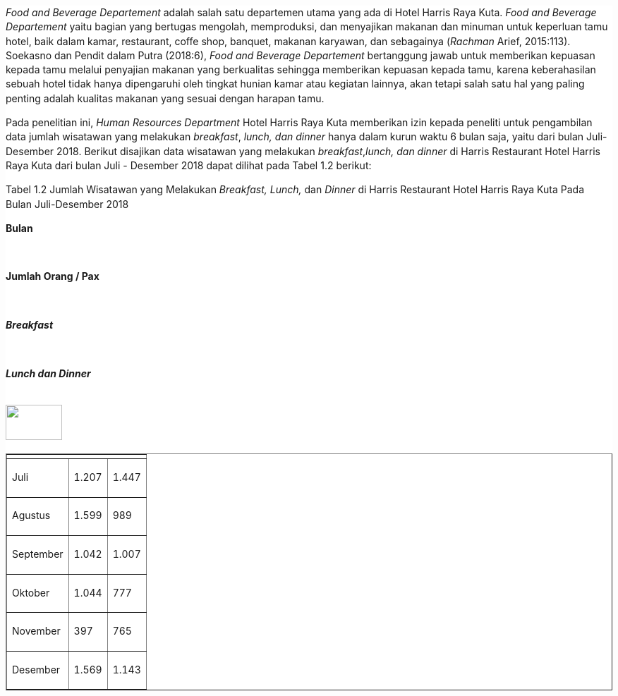 <p><span class="font9" style="font-style:italic;">Food and Beverage Departement</span><span class="font9"> adalah salah satu departemen utama yang ada di Hotel Harris Raya Kuta. </span><span class="font9" style="font-style:italic;">Food and Beverage Departement</span><span class="font9"> yaitu bagian yang bertugas mengolah, memproduksi, dan menyajikan makanan dan minuman untuk keperluan tamu hotel, baik dalam kamar, restaurant, coffe shop, banquet, makanan karyawan, dan sebagainya (</span><span class="font9" style="font-style:italic;">Rachman</span><span class="font9"> Arief, 2015:113). Soekasno dan Pendit dalam Putra (2018:6), </span><span class="font9" style="font-style:italic;">Food and Beverage Departement</span><span class="font9"> bertanggung jawab untuk memberikan kepuasan kepada tamu melalui penyajian makanan yang berkualitas sehingga memberikan kepuasan kepada tamu, karena keberahasilan sebuah hotel tidak hanya dipengaruhi oleh tingkat hunian kamar atau kegiatan lainnya, akan tetapi salah satu hal yang paling penting adalah kualitas makanan yang sesuai dengan harapan tamu.</span></p>
<p><span class="font9">Pada penelitian ini, </span><span class="font9" style="font-style:italic;">Human Resources Department</span><span class="font9"> Hotel Harris Raya Kuta memberikan izin kepada peneliti untuk pengambilan data jumlah wisatawan yang melakukan </span><span class="font9" style="font-style:italic;">breakfast</span><span class="font9">, </span><span class="font9" style="font-style:italic;">lunch, dan dinner </span><span class="font9">hanya dalam kurun waktu 6 bulan saja, yaitu dari bulan Juli- Desember 2018. Berikut disajikan data wisatawan yang melakukan </span><span class="font9" style="font-style:italic;">breakfast</span><span class="font9">,</span><span class="font9" style="font-style:italic;">lunch, dan dinner</span><span class="font9"> di Harris Restaurant Hotel Harris Raya Kuta dari bulan Juli - Desember 2018 dapat dilihat pada Tabel 1.2 berikut:</span></p>
<p><span class="font9">Tabel 1.2 Jumlah Wisatawan yang Melakukan </span><span class="font9" style="font-style:italic;">Breakfast, Lunch,</span><span class="font9"> dan </span><span class="font9" style="font-style:italic;">Dinner</span><span class="font9"> di Harris Restaurant Hotel Harris Raya Kuta Pada Bulan Juli-Desember 2018</span></p>
<div>
<p><span class="font8" style="font-weight:bold;">Bulan</span></p>
</div><br clear="all">
<div>
<p><span class="font8" style="font-weight:bold;">Jumlah Orang / Pax</span></p>
</div><br clear="all">
<div>
<p><span class="font8" style="font-weight:bold;font-style:italic;">Breakfast</span></p>
</div><br clear="all">
<div>
<p><span class="font8" style="font-weight:bold;font-style:italic;">Lunch dan Dinner</span></p>
</div><br clear="all"><img src="https://jurnal.harianregional.com/media/68387-4.jpg" alt="" style="width:60pt;height:37pt;">
<table border="1">
<tr><td colspan="3" style="vertical-align:top;"></td></tr>
<tr><td style="vertical-align:middle;">
<p><span class="font8">Juli</span></p></td><td style="vertical-align:middle;">
<p><span class="font8">1.207</span></p></td><td style="vertical-align:middle;">
<p><span class="font8">1.447</span></p></td></tr>
<tr><td style="vertical-align:bottom;">
<p><span class="font8">Agustus</span></p></td><td style="vertical-align:bottom;">
<p><span class="font8">1.599</span></p></td><td style="vertical-align:bottom;">
<p><span class="font8">989</span></p></td></tr>
<tr><td style="vertical-align:bottom;">
<p><span class="font8">September</span></p></td><td style="vertical-align:bottom;">
<p><span class="font8">1.042</span></p></td><td style="vertical-align:bottom;">
<p><span class="font8">1.007</span></p></td></tr>
<tr><td style="vertical-align:top;">
<p><span class="font8">Oktober</span></p></td><td style="vertical-align:top;">
<p><span class="font8">1.044</span></p></td><td style="vertical-align:top;">
<p><span class="font8">777</span></p></td></tr>
<tr><td style="vertical-align:top;">
<p><span class="font8">November</span></p></td><td style="vertical-align:top;">
<p><span class="font8">397</span></p></td><td style="vertical-align:top;">
<p><span class="font8">765</span></p></td></tr>
<tr><td style="vertical-align:top;">
<p><span class="font8">Desember</span></p></td><td style="vertical-align:top;">
<p><span class="font8">1.569</span></p></td><td style="vertical-align:top;">
<p><span class="font8">1.143</span></p></td></tr>